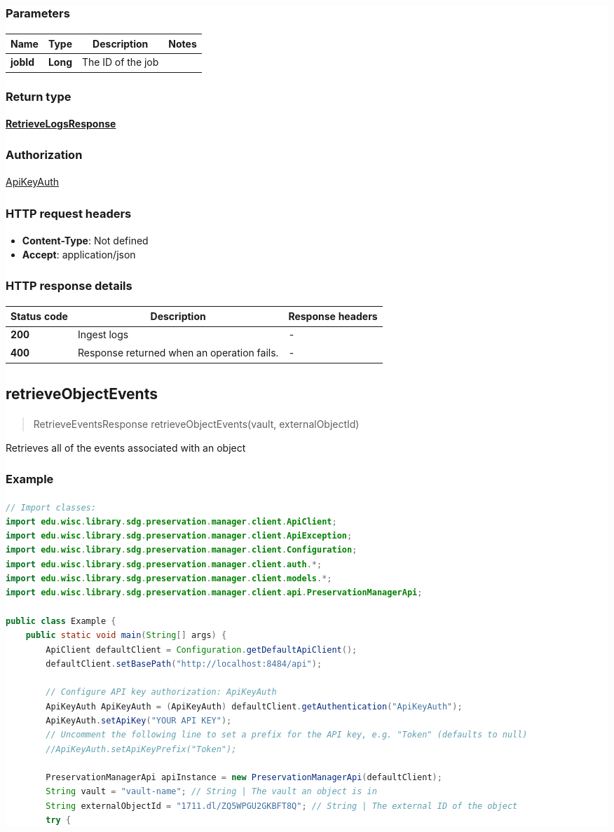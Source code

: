 ```java
```

### Parameters


Name | Type | Description  | Notes
------------- | ------------- | ------------- | -------------
 **jobId** | **Long**| The ID of the job |

### Return type

[**RetrieveLogsResponse**](RetrieveLogsResponse.md)

### Authorization

[ApiKeyAuth](../README.md#ApiKeyAuth)

### HTTP request headers

- **Content-Type**: Not defined
- **Accept**: application/json


### HTTP response details
| Status code | Description | Response headers |
|-------------|-------------|------------------|
| **200** | Ingest logs |  -  |
| **400** | Response returned when an operation fails. |  -  |


## retrieveObjectEvents

> RetrieveEventsResponse retrieveObjectEvents(vault, externalObjectId)

Retrieves all of the events associated with an object

### Example

```java
// Import classes:
import edu.wisc.library.sdg.preservation.manager.client.ApiClient;
import edu.wisc.library.sdg.preservation.manager.client.ApiException;
import edu.wisc.library.sdg.preservation.manager.client.Configuration;
import edu.wisc.library.sdg.preservation.manager.client.auth.*;
import edu.wisc.library.sdg.preservation.manager.client.models.*;
import edu.wisc.library.sdg.preservation.manager.client.api.PreservationManagerApi;

public class Example {
    public static void main(String[] args) {
        ApiClient defaultClient = Configuration.getDefaultApiClient();
        defaultClient.setBasePath("http://localhost:8484/api");
        
        // Configure API key authorization: ApiKeyAuth
        ApiKeyAuth ApiKeyAuth = (ApiKeyAuth) defaultClient.getAuthentication("ApiKeyAuth");
        ApiKeyAuth.setApiKey("YOUR API KEY");
        // Uncomment the following line to set a prefix for the API key, e.g. "Token" (defaults to null)
        //ApiKeyAuth.setApiKeyPrefix("Token");

        PreservationManagerApi apiInstance = new PreservationManagerApi(defaultClient);
        String vault = "vault-name"; // String | The vault an object is in
        String externalObjectId = "1711.dl/ZQ5WPGU2GKBFT8Q"; // String | The external ID of the object
        try {
```